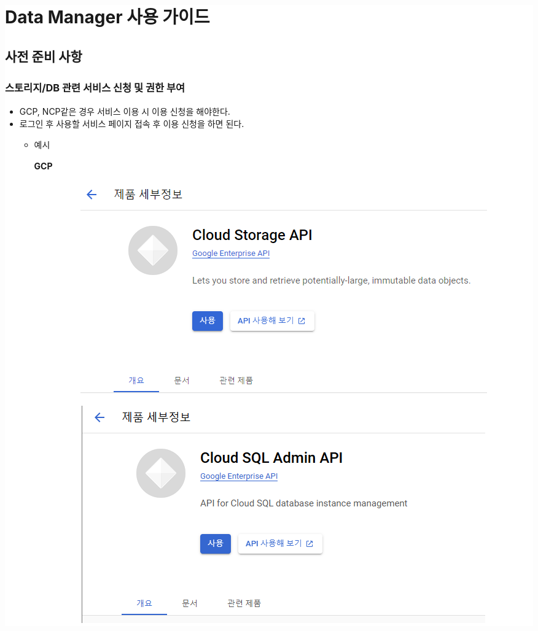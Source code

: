 # Data Manager 사용 가이드

## 사전 준비 사항
### 스토리지/DB 관련 서비스 신청 및 권한 부여
* GCP, NCP같은 경우 서비스 이용 시 이용 신청을 해야한다.
* 로그인 후 사용할 서비스 페이지 접속 후 이용 신청을 하면 된다.
    * 예시

        **GCP**
        
        <p align="center"><img src="../docs/image/pre-check/gcp_pre_auth.png" ></p>

        <p align="center"><img src="../docs/image/pre-check/gcp_cloud_sql_admin_api.png" ></p>
